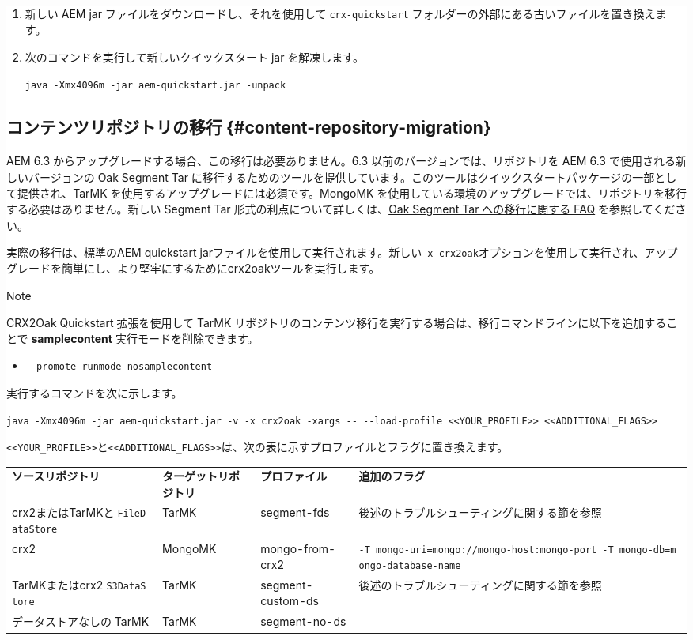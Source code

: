 1. 新しい AEM jar ファイルをダウンロードし、それを使用して `crx-quickstart` フォルダーの外部にある古いファイルを置き換えます。

1. 次のコマンドを実行して新しいクイックスタート jar を解凍します。

   ```shell
   java -Xmx4096m -jar aem-quickstart.jar -unpack
   ```

## コンテンツリポジトリの移行 {#content-repository-migration}

AEM 6.3 からアップグレードする場合、この移行は必要ありません。6.3 以前のバージョンでは、リポジトリを AEM 6.3 で使用される新しいバージョンの Oak Segment Tar に移行するためのツールを提供しています。このツールはクイックスタートパッケージの一部として提供され、TarMK を使用するアップグレードには必須です。MongoMK を使用している環境のアップグレードでは、リポジトリを移行する必要はありません。新しい Segment Tar 形式の利点について詳しくは、[Oak Segment Tar への移行に関する FAQ](/help/sites-deploying/revision-cleanup.md#online-revision-cleanup-frequently-asked-questions) を参照してください。

実際の移行は、標準のAEM quickstart jarファイルを使用して実行されます。新しい`-x crx2oak`オプションを使用して実行され、アップグレードを簡単にし、より堅牢にするためにcrx2oakツールを実行します。

>[!NOTE]
>
>CRX2Oak Quickstart 拡張を使用して TarMK リポジトリのコンテンツ移行を実行する場合は、移行コマンドラインに以下を追加することで **samplecontent** 実行モードを削除できます。
>
>* `--promote-runmode nosamplecontent`

>



実行するコマンドを次に示します。

```shell
java -Xmx4096m -jar aem-quickstart.jar -v -x crx2oak -xargs -- --load-profile <<YOUR_PROFILE>> <<ADDITIONAL_FLAGS>>
```

`<<YOUR_PROFILE>>`と`<<ADDITIONAL_FLAGS>>`は、次の表に示すプロファイルとフラグに置き換えます。

<table>
 <tbody>
  <tr>
   <td><strong>ソースリポジトリ</strong></td>
   <td><strong>ターゲットリポジトリ</strong></td>
   <td><strong>プロファイル</strong></td>
   <td><strong>追加のフラグ</strong><br /> </td>
  </tr>
  <tr>
   <td>crx2またはTarMKと <code>FileDataStore</code></td>
   <td>TarMK</td>
   <td>segment-fds</td>
   <td>後述のトラブルシューティングに関する節を参照</td>
  </tr>
  <tr>
   <td>crx2</td>
   <td>MongoMK</td>
   <td>mongo-from-crx2 </td>
   <td><code>-T mongo-uri=mongo://mongo-host:mongo-port -T mongo-db=mongo-database-name</code></td>
  </tr>
  <tr>
   <td>TarMKまたはcrx2 <code>S3DataStore</code></td>
   <td>TarMK</td>
   <td>segment-custom-ds</td>
   <td>後述のトラブルシューティングに関する節を参照</td>
  </tr>
  <tr>
   <td>データストアなしの TarMK</td>
   <td>TarMK</td>
   <td>segment-no-ds</td>
   <td> </td>